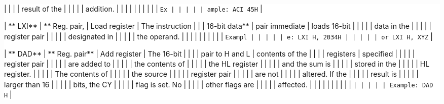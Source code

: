 | | | | result of the |
| | | | addition. |
| | | | |
| | | | `Ex | | | | | ample: ACI 45H` |

| ** LXI** | ** Reg. pair, | Load register | The instruction |
| | 16-bit data** | pair immediate | loads 16-bit |
| | | | data in the |
| | | | register pair |
| | | | designated in |
| | | | the operand. |
| | | | |
| | | | `Exampl | | | | | e: LXI H, 2034H | | | | | or LXI H, XYZ` |

| ** DAD** | ** Reg. pair** | Add register | The 16-bit |
| | | pair to H and L | contents of the |
| | | registers | specified |
| | | | register pair |
| | | | are added to |
| | | | the contents of |
| | | | the HL register |
| | | | and the sum is |
| | | | stored in the |
| | | | HL register. |
| | | | The contents of |
| | | | the source |
| | | | register pair |
| | | | are not |
| | | | altered. If the |
| | | | result is |
| | | | larger than 16 |
| | | | bits, the CY |
| | | | flag is set. No |
| | | | other flags are |
| | | | affected. |
| | | | |
| | | | `| | | | | Example: DAD H` |
